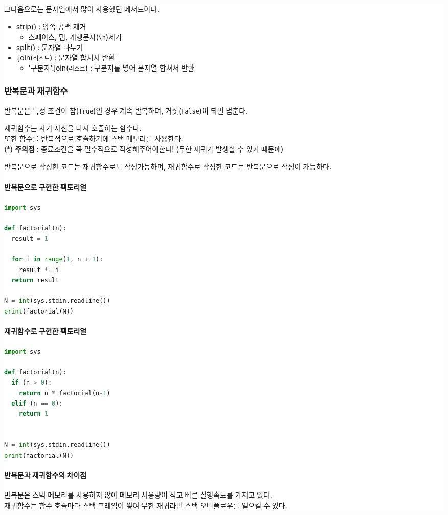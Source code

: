 그다음으로는 문자열에서 많이 사용했던 메서드이다.

- strip() : 양쪽 공백 제거
  - 스페이스, 탭, 개행문자(`\n`)제거
- split() : 문자열 나누기
- .join(`리스트`) : 문자열 합쳐서 반환
  - '구분자'.join(`리스트`) : 구분자를 넣어 문자열 합쳐서 반환

### 반복문과 재귀함수

반복문은 특정 조건이 참(`True`)인 경우 계속 반복하며, 거짓(`False`)이 되면 멈춘다.

재귀함수는 자기 자신을 다시 호출하는 함수다.  
또한 함수를 반복적으로 호출하기에 스택 메모리를 사용한다.  
(\*) **주의점** : 종료조건을 꼭 필수적으로 작성해주어야한다! (무한 재귀가 발생할 수 있기 때문에)

반복문으로 작성한 코드는 재귀함수로도 작성가능하며, 재귀함수로 작성한 코드는 반복문으로 작성이 가능하다.

#### 반복문으로 구현한 팩토리얼

```python
import sys

def factorial(n):
  result = 1

  for i in range(1, n + 1):
    result *= i
  return result

N = int(sys.stdin.readline())
print(factorial(N))
```

#### 재귀함수로 구현한 팩토리얼

```python
import sys

def factorial(n):
  if (n > 0):
    return n * factorial(n-1)
  elif (n == 0):
    return 1


N = int(sys.stdin.readline())
print(factorial(N))
```

#### 반복문과 재귀함수의 차이점

반복문은 스택 메모리를 사용하지 않아 메모리 사용량이 적고 빠른 실행속도를 가지고 있다.  
재귀함수는 함수 호출마다 스택 프레임이 쌓여 무한 재귀라면 스택 오버플로우를 일으킬 수 있다.
